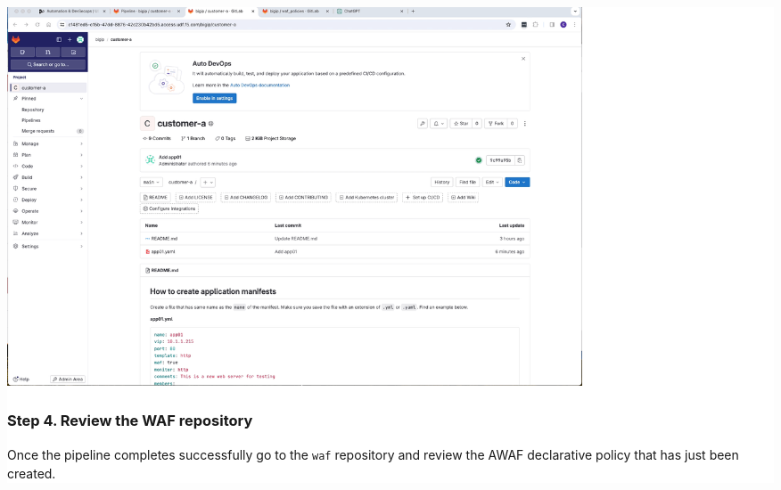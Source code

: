   <img src="images/step4.gif" style="width:75%">
</p>


### Step 4. Review the WAF repository
Once the pipeline completes successfully go to the `waf` repository and review the AWAF declarative policy that has just been created. 

<p align="center">